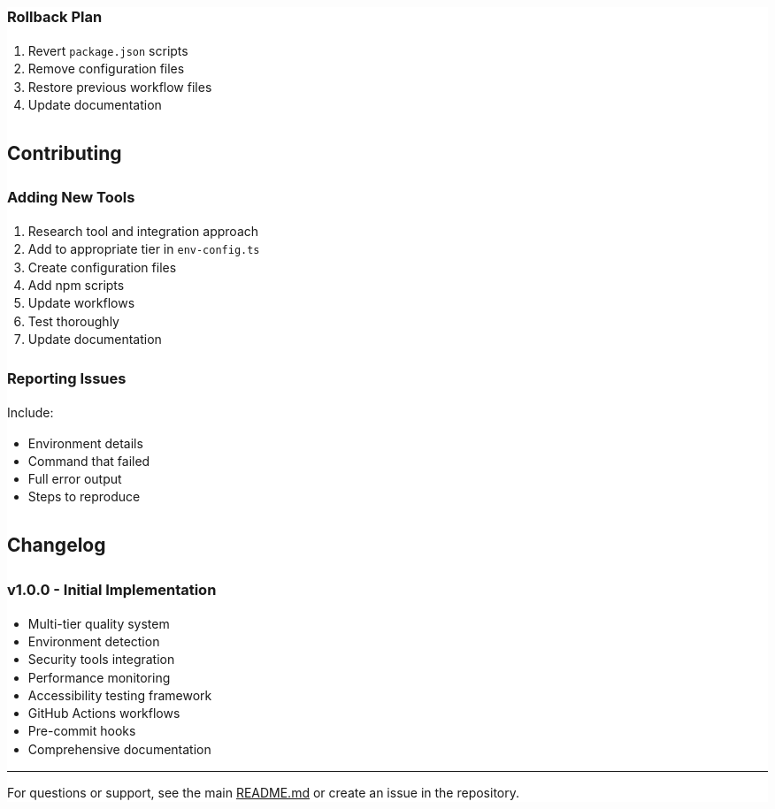 ### Rollback Plan

1. Revert `package.json` scripts
2. Remove configuration files
3. Restore previous workflow files
4. Update documentation

## Contributing

### Adding New Tools

1. Research tool and integration approach
2. Add to appropriate tier in `env-config.ts`
3. Create configuration files
4. Add npm scripts
5. Update workflows
6. Test thoroughly
7. Update documentation

### Reporting Issues

Include:

- Environment details
- Command that failed
- Full error output
- Steps to reproduce

## Changelog

### v1.0.0 - Initial Implementation

- Multi-tier quality system
- Environment detection
- Security tools integration
- Performance monitoring
- Accessibility testing framework
- GitHub Actions workflows
- Pre-commit hooks
- Comprehensive documentation

---

For questions or support, see the main [README.md](../README.md) or create an issue in the repository.
